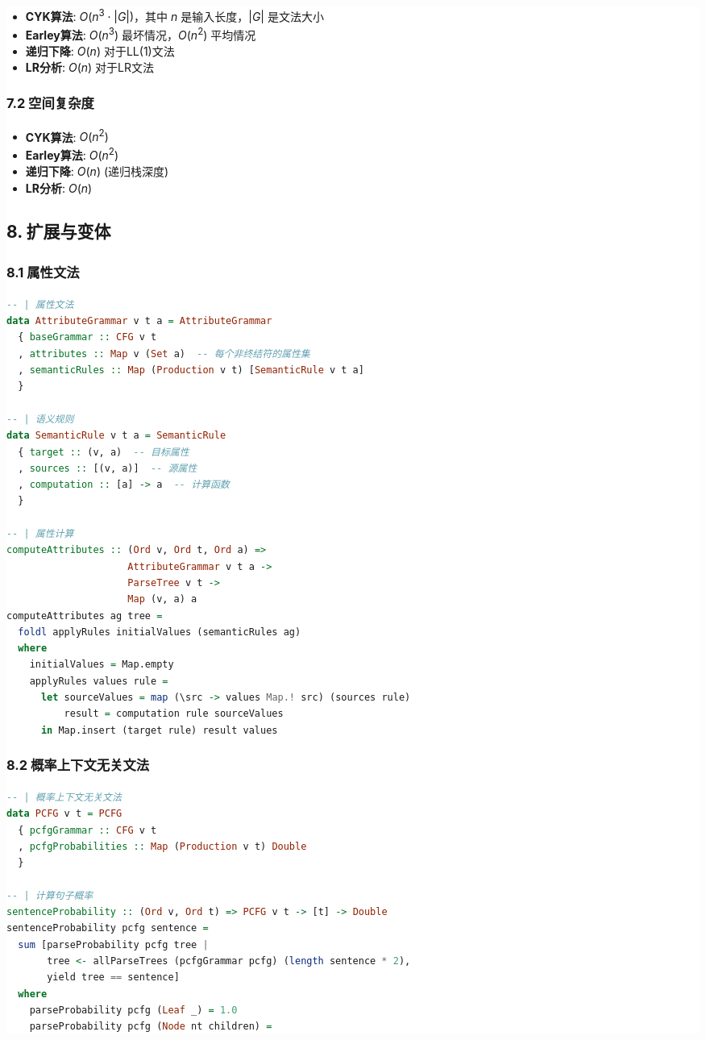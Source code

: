 - **CYK算法**: $O(n^3 \cdot |G|)$，其中 $n$ 是输入长度，$|G|$ 是文法大小
- **Earley算法**: $O(n^3)$ 最坏情况，$O(n^2)$ 平均情况
- **递归下降**: $O(n)$ 对于LL(1)文法
- **LR分析**: $O(n)$ 对于LR文法

### 7.2 空间复杂度

- **CYK算法**: $O(n^2)$
- **Earley算法**: $O(n^2)$
- **递归下降**: $O(n)$ (递归栈深度)
- **LR分析**: $O(n)$

## 8. 扩展与变体

### 8.1 属性文法

```haskell
-- | 属性文法
data AttributeGrammar v t a = AttributeGrammar
  { baseGrammar :: CFG v t
  , attributes :: Map v (Set a)  -- 每个非终结符的属性集
  , semanticRules :: Map (Production v t) [SemanticRule v t a]
  }

-- | 语义规则
data SemanticRule v t a = SemanticRule
  { target :: (v, a)  -- 目标属性
  , sources :: [(v, a)]  -- 源属性
  , computation :: [a] -> a  -- 计算函数
  }

-- | 属性计算
computeAttributes :: (Ord v, Ord t, Ord a) => 
                     AttributeGrammar v t a -> 
                     ParseTree v t -> 
                     Map (v, a) a
computeAttributes ag tree = 
  foldl applyRules initialValues (semanticRules ag)
  where
    initialValues = Map.empty
    applyRules values rule = 
      let sourceValues = map (\src -> values Map.! src) (sources rule)
          result = computation rule sourceValues
      in Map.insert (target rule) result values
```

### 8.2 概率上下文无关文法

```haskell
-- | 概率上下文无关文法
data PCFG v t = PCFG
  { pcfgGrammar :: CFG v t
  , pcfgProbabilities :: Map (Production v t) Double
  }

-- | 计算句子概率
sentenceProbability :: (Ord v, Ord t) => PCFG v t -> [t] -> Double
sentenceProbability pcfg sentence = 
  sum [parseProbability pcfg tree | 
       tree <- allParseTrees (pcfgGrammar pcfg) (length sentence * 2),
       yield tree == sentence]
  where
    parseProbability pcfg (Leaf _) = 1.0
    parseProbability pcfg (Node nt children) = 
```